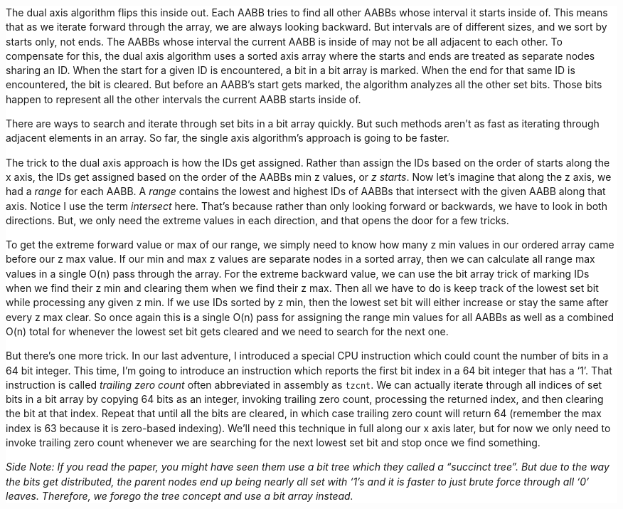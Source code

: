 The dual axis algorithm flips this inside out. Each AABB tries to find all other
AABBs whose interval it starts inside of. This means that as we iterate forward
through the array, we are always looking backward. But intervals are of
different sizes, and we sort by starts only, not ends. The AABBs whose interval
the current AABB is inside of may not be all adjacent to each other. To
compensate for this, the dual axis algorithm uses a sorted axis array where the
starts and ends are treated as separate nodes sharing an ID. When the start for
a given ID is encountered, a bit in a bit array is marked. When the end for that
same ID is encountered, the bit is cleared. But before an AABB’s start gets
marked, the algorithm analyzes all the other set bits. Those bits happen to
represent all the other intervals the current AABB starts inside of.

There are ways to search and iterate through set bits in a bit array quickly.
But such methods aren’t as fast as iterating through adjacent elements in an
array. So far, the single axis algorithm’s approach is going to be faster.

The trick to the dual axis approach is how the IDs get assigned. Rather than
assign the IDs based on the order of starts along the x axis, the IDs get
assigned based on the order of the AABBs min z values, or *z starts*. Now let’s
imagine that along the z axis, we had a *range* for each AABB. A *range*
contains the lowest and highest IDs of AABBs that intersect with the given AABB
along that axis. Notice I use the term *intersect* here. That’s because rather
than only looking forward or backwards, we have to look in both directions. But,
we only need the extreme values in each direction, and that opens the door for a
few tricks.

To get the extreme forward value or max of our range, we simply need to know how
many z min values in our ordered array came before our z max value. If our min
and max z values are separate nodes in a sorted array, then we can calculate all
range max values in a single O(n) pass through the array. For the extreme
backward value, we can use the bit array trick of marking IDs when we find their
z min and clearing them when we find their z max. Then all we have to do is keep
track of the lowest set bit while processing any given z min. If we use IDs
sorted by z min, then the lowest set bit will either increase or stay the same
after every z max clear. So once again this is a single O(n) pass for assigning
the range min values for all AABBs as well as a combined O(n) total for whenever
the lowest set bit gets cleared and we need to search for the next one.

But there’s one more trick. In our last adventure, I introduced a special CPU
instruction which could count the number of bits in a 64 bit integer. This time,
I’m going to introduce an instruction which reports the first bit index in a 64
bit integer that has a ‘1’. That instruction is called *trailing zero count*
often abbreviated in assembly as `tzcnt`. We can actually iterate through all
indices of set bits in a bit array by copying 64 bits as an integer, invoking
trailing zero count, processing the returned index, and then clearing the bit at
that index. Repeat that until all the bits are cleared, in which case trailing
zero count will return 64 (remember the max index is 63 because it is zero-based
indexing). We’ll need this technique in full along our x axis later, but for now
we only need to invoke trailing zero count whenever we are searching for the
next lowest set bit and stop once we find something.

*Side Note: If you read the paper, you might have seen them use a bit tree which
they called a “succinct tree”. But due to the way the bits get distributed, the
parent nodes end up being nearly all set with ‘1’s and it is faster to just
brute force through all ‘0’ leaves. Therefore, we forego the tree concept and
use a bit array instead.*
